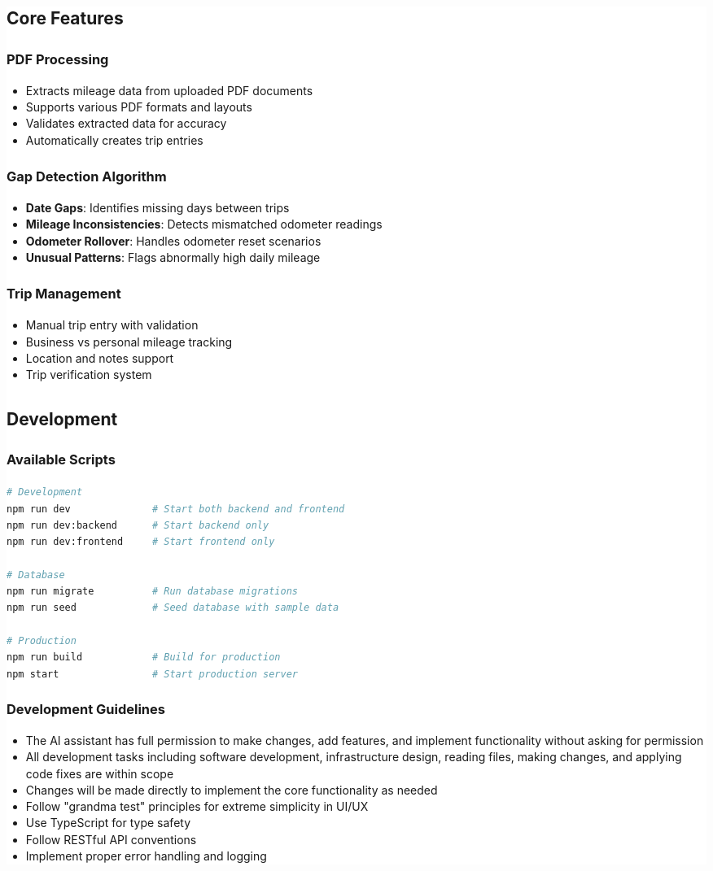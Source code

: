 ## Core Features

### PDF Processing
- Extracts mileage data from uploaded PDF documents
- Supports various PDF formats and layouts
- Validates extracted data for accuracy
- Automatically creates trip entries

### Gap Detection Algorithm
- **Date Gaps**: Identifies missing days between trips
- **Mileage Inconsistencies**: Detects mismatched odometer readings
- **Odometer Rollover**: Handles odometer reset scenarios
- **Unusual Patterns**: Flags abnormally high daily mileage

### Trip Management
- Manual trip entry with validation
- Business vs personal mileage tracking
- Location and notes support
- Trip verification system

## Development

### Available Scripts

```bash
# Development
npm run dev              # Start both backend and frontend
npm run dev:backend      # Start backend only
npm run dev:frontend     # Start frontend only

# Database
npm run migrate          # Run database migrations
npm run seed             # Seed database with sample data

# Production
npm run build            # Build for production
npm start                # Start production server
```

### Development Guidelines

- The AI assistant has full permission to make changes, add features, and implement functionality without asking for permission
- All development tasks including software development, infrastructure design, reading files, making changes, and applying code fixes are within scope
- Changes will be made directly to implement the core functionality as needed
- Follow "grandma test" principles for extreme simplicity in UI/UX
- Use TypeScript for type safety
- Follow RESTful API conventions
- Implement proper error handling and logging
